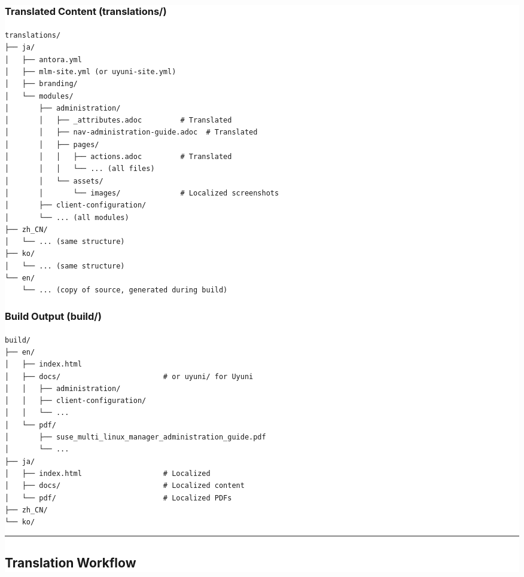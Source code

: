 ### Translated Content (translations/)

```
translations/
├── ja/
│   ├── antora.yml
│   ├── mlm-site.yml (or uyuni-site.yml)
│   ├── branding/
│   └── modules/
│       ├── administration/
│       │   ├── _attributes.adoc         # Translated
│       │   ├── nav-administration-guide.adoc  # Translated
│       │   ├── pages/
│       │   │   ├── actions.adoc         # Translated
│       │   │   └── ... (all files)
│       │   └── assets/
│       │       └── images/              # Localized screenshots
│       ├── client-configuration/
│       └── ... (all modules)
├── zh_CN/
│   └── ... (same structure)
├── ko/
│   └── ... (same structure)
└── en/
    └── ... (copy of source, generated during build)
```

### Build Output (build/)

```
build/
├── en/
│   ├── index.html
│   ├── docs/                        # or uyuni/ for Uyuni
│   │   ├── administration/
│   │   ├── client-configuration/
│   │   └── ...
│   └── pdf/
│       ├── suse_multi_linux_manager_administration_guide.pdf
│       └── ...
├── ja/
│   ├── index.html                   # Localized
│   ├── docs/                        # Localized content
│   └── pdf/                         # Localized PDFs
├── zh_CN/
└── ko/
```

---

## Translation Workflow
